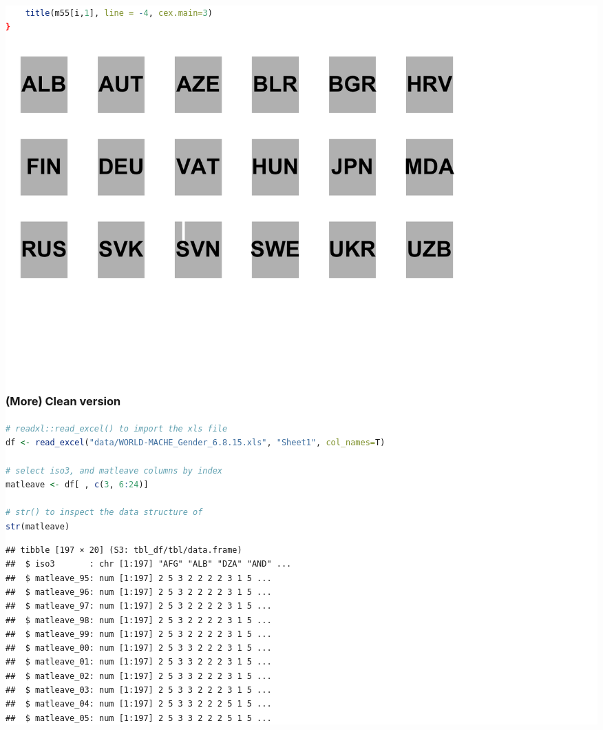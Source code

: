 ```r
	title(m55[i,1], line = -4, cex.main=3)
}
```

<img src="R21_readxl_paid_maternal_files/figure-html/unnamed-chunk-14-1.png" width="672" />

### (More) Clean version


```r
# readxl::read_excel() to import the xls file
df <- read_excel("data/WORLD-MACHE_Gender_6.8.15.xls", "Sheet1", col_names=T)

# select iso3, and matleave columns by index
matleave <- df[ , c(3, 6:24)]

# str() to inspect the data structure of 
str(matleave)
```

```{.output}
## tibble [197 × 20] (S3: tbl_df/tbl/data.frame)
##  $ iso3       : chr [1:197] "AFG" "ALB" "DZA" "AND" ...
##  $ matleave_95: num [1:197] 2 5 3 2 2 2 2 3 1 5 ...
##  $ matleave_96: num [1:197] 2 5 3 2 2 2 2 3 1 5 ...
##  $ matleave_97: num [1:197] 2 5 3 2 2 2 2 3 1 5 ...
##  $ matleave_98: num [1:197] 2 5 3 2 2 2 2 3 1 5 ...
##  $ matleave_99: num [1:197] 2 5 3 2 2 2 2 3 1 5 ...
##  $ matleave_00: num [1:197] 2 5 3 3 2 2 2 3 1 5 ...
##  $ matleave_01: num [1:197] 2 5 3 3 2 2 2 3 1 5 ...
##  $ matleave_02: num [1:197] 2 5 3 3 2 2 2 3 1 5 ...
##  $ matleave_03: num [1:197] 2 5 3 3 2 2 2 3 1 5 ...
##  $ matleave_04: num [1:197] 2 5 3 3 2 2 2 5 1 5 ...
##  $ matleave_05: num [1:197] 2 5 3 3 2 2 2 5 1 5 ...
```